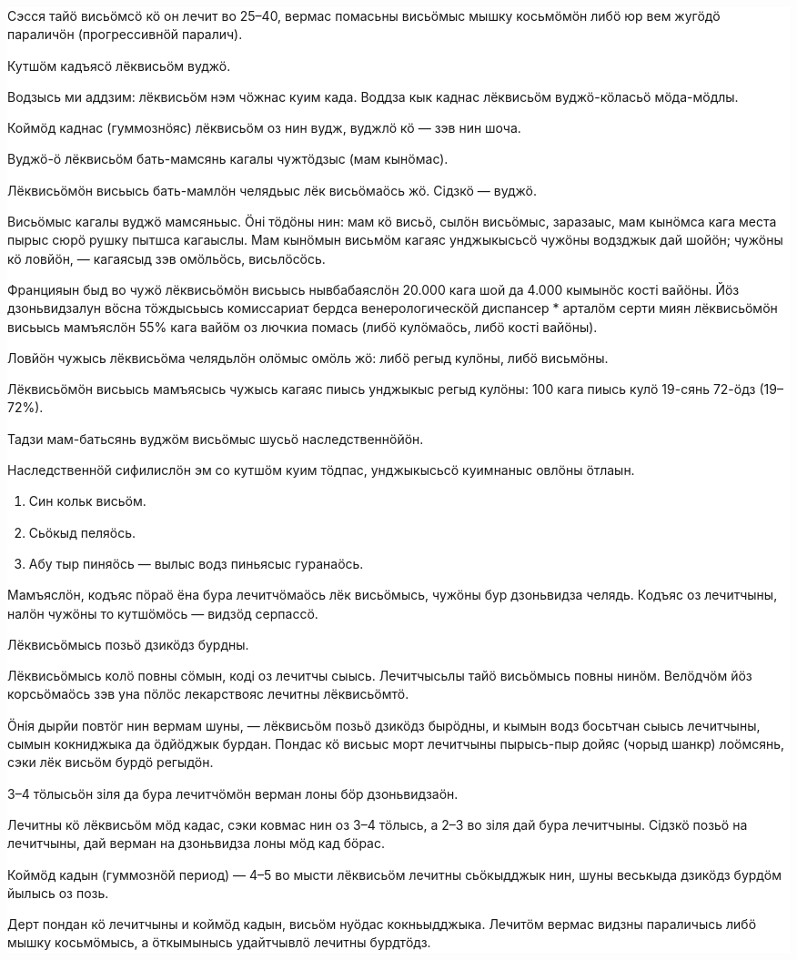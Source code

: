 Сэсся тайӧ висьӧмсӧ кӧ он лечит во 25–40, вермас помасьны висьӧмыс мышку косьмӧмӧн либӧ юр вем жугӧдӧ параличӧн (прогрессивнӧй паралич).

Кутшӧм кадъясӧ лёквисьӧм вуджӧ.

Водзысь ми аддзим: лёквисьӧм нэм чӧжнас куим када. Воддза кык каднас лёквисьӧм вуджӧ-кӧласьӧ мӧда-мӧдлы.

Коймӧд каднас (гуммознӧяс) лёквисьӧм оз нин вудж, вуджлӧ кӧ — зэв нин шоча.

Вуджӧ-ӧ лёквисьӧм бать-мамсянь кагалы чужтӧдзыс (мам кынӧмас).

Лёквисьӧмӧн висьысь бать-мамлӧн челядьыс лёк висьӧмаӧсь жӧ. Сідзкӧ — вуджӧ.

Висьӧмыс кагалы вуджӧ мамсяньыс. Ӧні тӧдӧны нин: мам кӧ висьӧ, сылӧн висьӧмыс, заразаыс, мам кынӧмса кага места пырыс сюрӧ рушку пытшса кагаыслы. Мам кынӧмын висьмӧм кагаяс унджыкысьсӧ чужӧны водзджык дай шойӧн; чужӧны кӧ ловйӧн, — кагаясыд зэв омӧльӧсь, висьлӧсӧсь.

Францияын быд во чужӧ лёквисьӧмӧн висьысь нывбабаяслӧн 20.000 кага шой да 4.000 кымынӧс кості вайӧны. Йӧз дзоньвидзалун вӧсна тӧждысьысь комиссариат бердса венерологическӧй диспансер * арталӧм серти миян лёквисьӧмӧн висьысь мамъяслӧн 55% кага вайӧм оз лючкиа помась (либӧ кулӧмаӧсь, либӧ кості вайӧны).

Ловйӧн чужысь лёквисьӧма челядьлӧн олӧмыс омӧль жӧ: либӧ регыд кулӧны, либӧ висьмӧны.

Лёквисьӧмӧн висьысь мамъясысь чужысь кагаяс пиысь унджыкыс регыд кулӧны: 100 кага пиысь кулӧ 19-сянь 72-ӧдз (19–72%).

Тадзи мам-батьсянь вуджӧм висьӧмыс шусьӧ наследственнӧйӧн.

Наследственнӧй сифилислӧн эм со кутшӧм куим тӧдпас, унджыкысьсӧ куимнаныс овлӧны ӧтлаын.

1) Син кольк висьӧм.

2) Сьӧкыд пеляӧсь.

3) Абу тыр пиняӧсь — вылыс водз пиньясыс гуранаӧсь.

Мамъяслӧн, кодъяс пӧраӧ ёна бура лечитчӧмаӧсь лёк висьӧмысь, чужӧны бур дзоньвидза челядь. Кодъяс оз лечитчыны, налӧн чужӧны то кутшӧмӧсь — видзӧд серпассӧ.

Лёквисьӧмысь позьӧ дзикӧдз бурдны.

Лёквисьӧмысь колӧ повны сӧмын, коді оз лечитчы сыысь. Лечитчысьлы тайӧ висьӧмысь повны нинӧм. Велӧдчӧм йӧз корсьӧмаӧсь зэв уна пӧлӧс лекарствояс лечитны лёквисьӧмтӧ.

Ӧнія дырйи повтӧг нин вермам шуны, — лёквисьӧм позьӧ дзикӧдз бырӧдны, и кымын водз босьтчан сыысь лечитчыны, сымын кокниджыка да ӧдйӧджык бурдан. Пондас кӧ висьыс морт лечитчыны пырысь-пыр дойяс (чорыд шанкр) лоӧмсянь, сэки лёк висьӧм бурдӧ регыдӧн.

3–4 тӧлысьӧн зіля да бура лечитчӧмӧн верман лоны бӧр дзоньвидзаӧн.

Лечитны кӧ лёквисьӧм мӧд кадас, сэки ковмас нин оз 3–4 тӧлысь, а 2–3 во зіля дай бура лечитчыны. Сідзкӧ позьӧ на лечитчыны, дай верман на дзоньвидза лоны мӧд кад бӧрас.

Коймӧд кадын (гуммознӧй период) — 4–5 во мысти лёквисьӧм лечитны сьӧкыдджык нин, шуны веськыда дзикӧдз бурдӧм йылысь оз позь.

Дерт пондан кӧ лечитчыны и коймӧд кадын, висьӧм нуӧдас кокньыдджыка. Лечитӧм вермас видзны параличысь либӧ мышку косьмӧмысь, а ӧткымынысь удайтчывлӧ лечитны бурдтӧдз.
